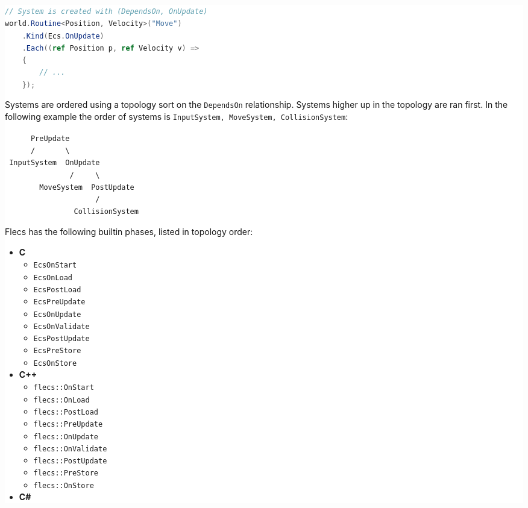 ```cs
// System is created with (DependsOn, OnUpdate)
world.Routine<Position, Velocity>("Move")
    .Kind(Ecs.OnUpdate)
    .Each((ref Position p, ref Velocity v) =>
    {
        // ...
    });
```
</li>
</ul>
</div>

Systems are ordered using a topology sort on the `DependsOn` relationship. Systems higher up in the topology are ran first. In the following example the order of systems is `InputSystem, MoveSystem, CollisionSystem`:

```
      PreUpdate
      /       \
 InputSystem  OnUpdate
               /     \
        MoveSystem  PostUpdate
                     /
                CollisionSystem
```

Flecs has the following builtin phases, listed in topology order:
<div class="flecs-snippet-tabs">
<ul>
<li><b class="tab-title">C</b>

- `EcsOnStart`
- `EcsOnLoad`
- `EcsPostLoad`
- `EcsPreUpdate`
- `EcsOnUpdate`
- `EcsOnValidate`
- `EcsPostUpdate`
- `EcsPreStore`
- `EcsOnStore`
</li>
<li><b class="tab-title">C++</b>

- `flecs::OnStart`
- `flecs::OnLoad`
- `flecs::PostLoad`
- `flecs::PreUpdate`
- `flecs::OnUpdate`
- `flecs::OnValidate`
- `flecs::PostUpdate`
- `flecs::PreStore`
- `flecs::OnStore`
</li>
<li><b class="tab-title">C#</b>
